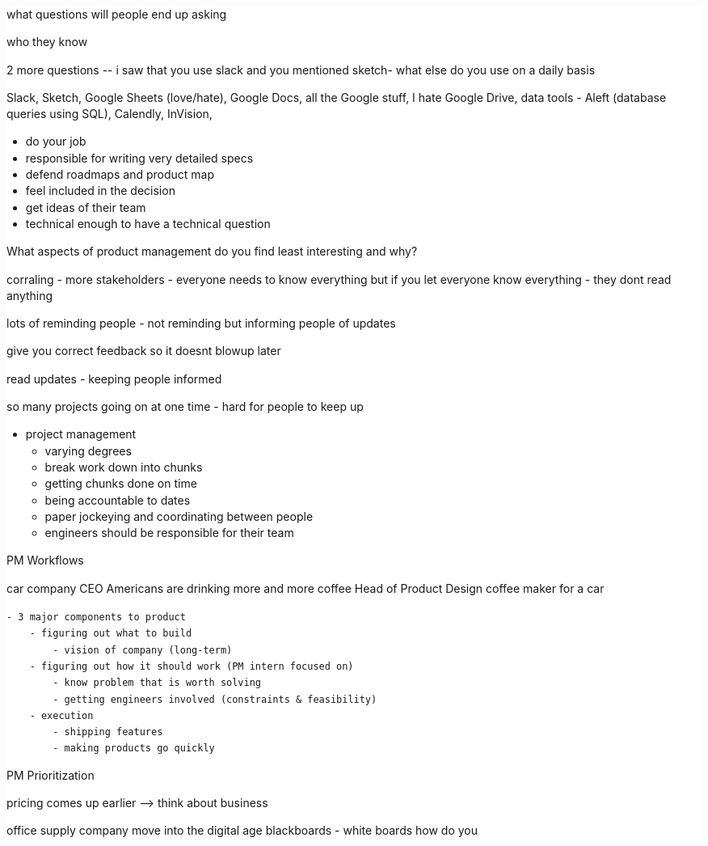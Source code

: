 what questions will people end up asking

who they know

2 more questions -- i saw that you use slack and you mentioned sketch- what else
do you use on a daily basis

Slack, Sketch, Google Sheets (love/hate), Google Docs, all the Google stuff, I
hate Google Drive, data tools - Aleft (database queries using SQL), Calendly,
InVision,

* do your job
* responsible for writing very detailed specs
* defend roadmaps and product map
* feel included in the decision
* get ideas of their team
* technical enough to have a technical question

What aspects of product management do you find least interesting and why?

corraling - more stakeholders - everyone needs to know everything but if you let
everyone know everything - they dont read anything

lots of reminding people - not reminding but informing people of updates

give you correct feedback so it doesnt blowup later

read updates - keeping people informed

so many projects going on at one time - hard for people to keep up

* project management
  * varying degrees
  * break work down into chunks
  * getting chunks done on time
  * being accountable to dates
  * paper jockeying and coordinating between people
  * engineers should be responsible for their team

PM Workflows

car company CEO Americans are drinking more and more coffee Head of Product
Design coffee maker for a car

    - 3 major components to product
        - figuring out what to build
            - vision of company (long-term)
        - figuring out how it should work (PM intern focused on)
            - know problem that is worth solving
            - getting engineers involved (constraints & feasibility)
        - execution
            - shipping features
            - making products go quickly

PM Prioritization

pricing comes up earlier --> think about business

office supply company move into the digital age blackboards - white boards how
do you
